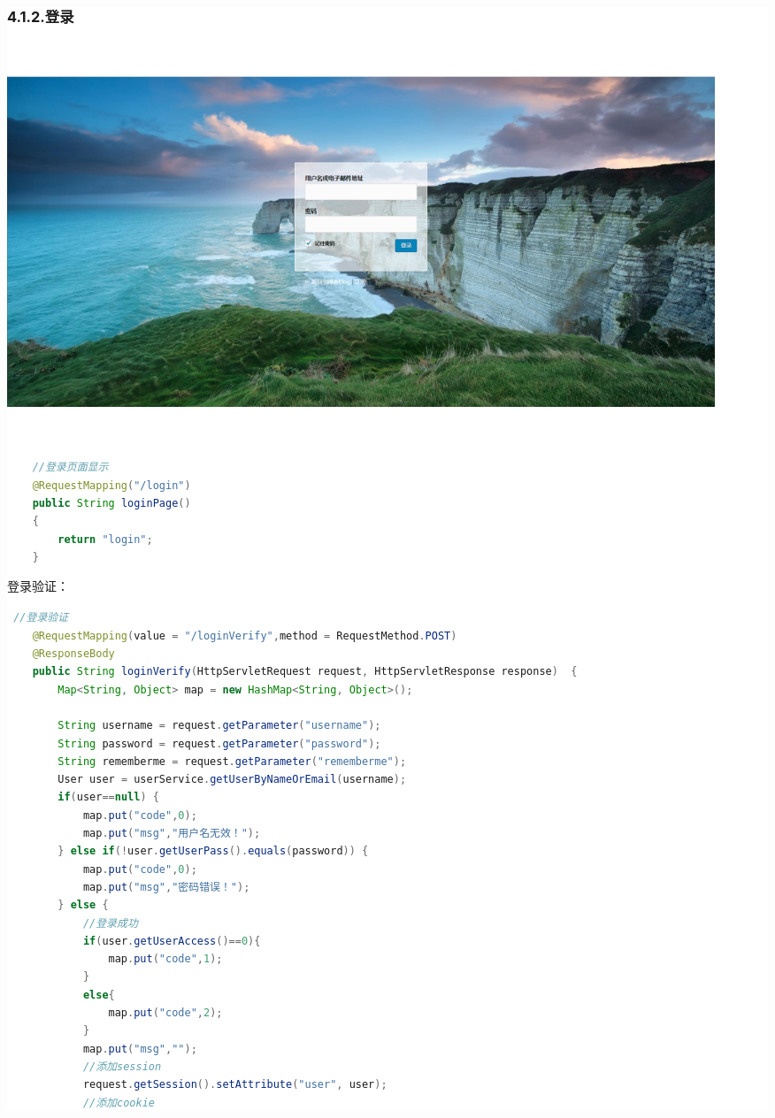


### 4.1.2.登录
<img src="https://github.com/bi9potato/blog/blob/main/ScreenShoot/%E7%99%BB%E5%BD%95%E5%89%8D%E7%AB%AF.png?raw=true" width="800" height="450" />

```java
    //登录页面显示
    @RequestMapping("/login")
    public String loginPage()
    {
        return "login";
    }
```

登录验证：  

```java
 //登录验证
    @RequestMapping(value = "/loginVerify",method = RequestMethod.POST)
    @ResponseBody
    public String loginVerify(HttpServletRequest request, HttpServletResponse response)  {
        Map<String, Object> map = new HashMap<String, Object>();
 
        String username = request.getParameter("username");
        String password = request.getParameter("password");
        String rememberme = request.getParameter("rememberme");
        User user = userService.getUserByNameOrEmail(username);
        if(user==null) {
            map.put("code",0);
            map.put("msg","用户名无效！");
        } else if(!user.getUserPass().equals(password)) {
            map.put("code",0);
            map.put("msg","密码错误！");
        } else {
            //登录成功
            if(user.getUserAccess()==0){
                map.put("code",1);
            }
            else{
                map.put("code",2);
            }
            map.put("msg","");
            //添加session
            request.getSession().setAttribute("user", user);
            //添加cookie
```